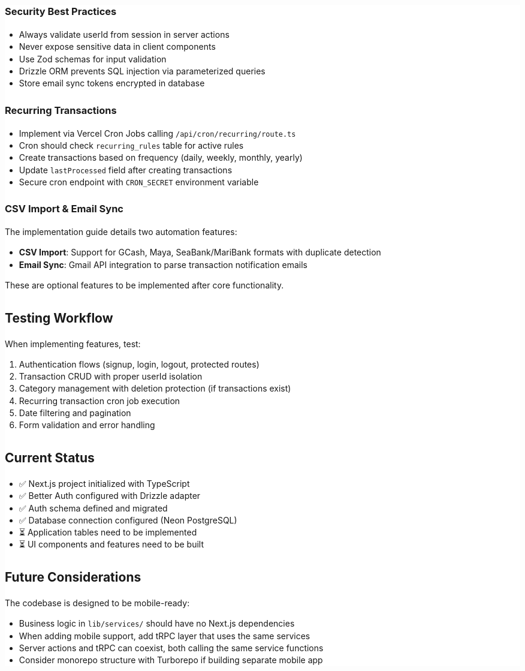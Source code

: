 ### Security Best Practices
- Always validate userId from session in server actions
- Never expose sensitive data in client components
- Use Zod schemas for input validation
- Drizzle ORM prevents SQL injection via parameterized queries
- Store email sync tokens encrypted in database

### Recurring Transactions
- Implement via Vercel Cron Jobs calling `/api/cron/recurring/route.ts`
- Cron should check `recurring_rules` table for active rules
- Create transactions based on frequency (daily, weekly, monthly, yearly)
- Update `lastProcessed` field after creating transactions
- Secure cron endpoint with `CRON_SECRET` environment variable

### CSV Import & Email Sync
The implementation guide details two automation features:
- **CSV Import**: Support for GCash, Maya, SeaBank/MariBank formats with duplicate detection
- **Email Sync**: Gmail API integration to parse transaction notification emails

These are optional features to be implemented after core functionality.

## Testing Workflow

When implementing features, test:
1. Authentication flows (signup, login, logout, protected routes)
2. Transaction CRUD with proper userId isolation
3. Category management with deletion protection (if transactions exist)
4. Recurring transaction cron job execution
5. Date filtering and pagination
6. Form validation and error handling

## Current Status

- ✅ Next.js project initialized with TypeScript
- ✅ Better Auth configured with Drizzle adapter
- ✅ Auth schema defined and migrated
- ✅ Database connection configured (Neon PostgreSQL)
- ⏳ Application tables need to be implemented
- ⏳ UI components and features need to be built

## Future Considerations

The codebase is designed to be mobile-ready:
- Business logic in `lib/services/` should have no Next.js dependencies
- When adding mobile support, add tRPC layer that uses the same services
- Server actions and tRPC can coexist, both calling the same service functions
- Consider monorepo structure with Turborepo if building separate mobile app
